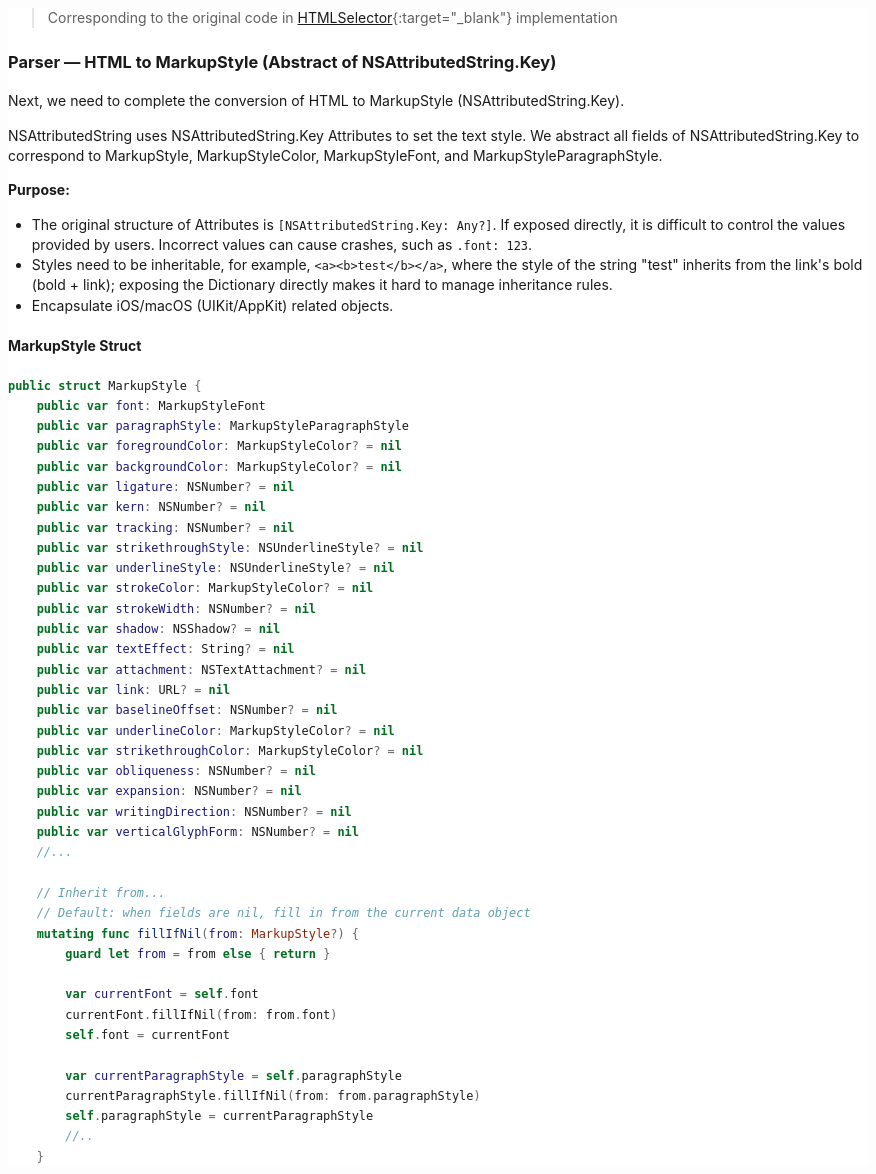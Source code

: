 
> Corresponding to the original code in [HTMLSelector](https://github.com/ZhgChgLi/ZMarkupParser/blob/main/Sources/ZMarkupParser/HTML/Processor/HTMLSelector.swift){:target="_blank"} implementation 




### Parser — HTML to MarkupStyle \(Abstract of NSAttributedString\.Key\)

Next, we need to complete the conversion of HTML to MarkupStyle \(NSAttributedString\.Key\).

NSAttributedString uses NSAttributedString\.Key Attributes to set the text style. We abstract all fields of NSAttributedString\.Key to correspond to MarkupStyle, MarkupStyleColor, MarkupStyleFont, and MarkupStyleParagraphStyle.

**Purpose:**
- The original structure of Attributes is `[NSAttributedString.Key: Any?]`. If exposed directly, it is difficult to control the values provided by users. Incorrect values can cause crashes, such as `.font: 123`.
- Styles need to be inheritable, for example, `<a><b>test</b></a>`, where the style of the string "test" inherits from the link's bold (bold + link); exposing the Dictionary directly makes it hard to manage inheritance rules.
- Encapsulate iOS/macOS (UIKit/AppKit) related objects.

#### MarkupStyle Struct
```swift
public struct MarkupStyle {
    public var font: MarkupStyleFont
    public var paragraphStyle: MarkupStyleParagraphStyle
    public var foregroundColor: MarkupStyleColor? = nil
    public var backgroundColor: MarkupStyleColor? = nil
    public var ligature: NSNumber? = nil
    public var kern: NSNumber? = nil
    public var tracking: NSNumber? = nil
    public var strikethroughStyle: NSUnderlineStyle? = nil
    public var underlineStyle: NSUnderlineStyle? = nil
    public var strokeColor: MarkupStyleColor? = nil
    public var strokeWidth: NSNumber? = nil
    public var shadow: NSShadow? = nil
    public var textEffect: String? = nil
    public var attachment: NSTextAttachment? = nil
    public var link: URL? = nil
    public var baselineOffset: NSNumber? = nil
    public var underlineColor: MarkupStyleColor? = nil
    public var strikethroughColor: MarkupStyleColor? = nil
    public var obliqueness: NSNumber? = nil
    public var expansion: NSNumber? = nil
    public var writingDirection: NSNumber? = nil
    public var verticalGlyphForm: NSNumber? = nil
    //...

    // Inherit from...
    // Default: when fields are nil, fill in from the current data object
    mutating func fillIfNil(from: MarkupStyle?) {
        guard let from = from else { return }
        
        var currentFont = self.font
        currentFont.fillIfNil(from: from.font)
        self.font = currentFont
        
        var currentParagraphStyle = self.paragraphStyle
        currentParagraphStyle.fillIfNil(from: from.paragraphStyle)
        self.paragraphStyle = currentParagraphStyle
        //..
    }

```